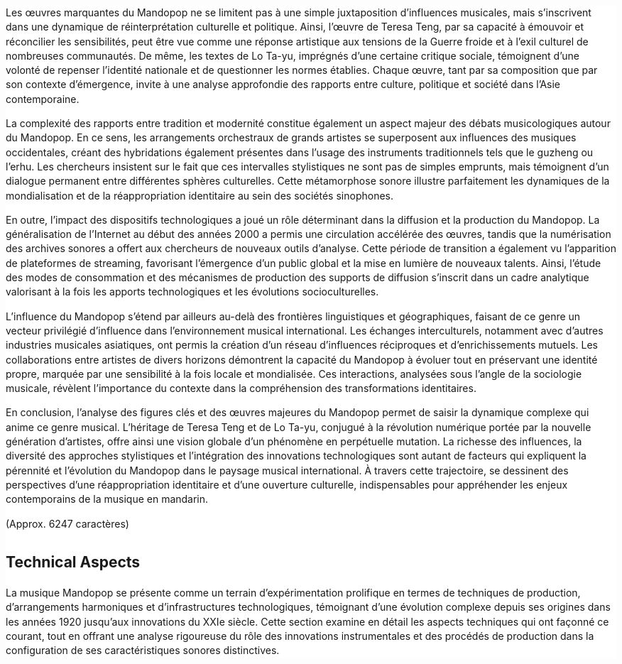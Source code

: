 Les œuvres marquantes du Mandopop ne se limitent pas à une simple juxtaposition d’influences
musicales, mais s’inscrivent dans une dynamique de réinterprétation culturelle et politique. Ainsi,
l’œuvre de Teresa Teng, par sa capacité à émouvoir et réconcilier les sensibilités, peut être vue
comme une réponse artistique aux tensions de la Guerre froide et à l’exil culturel de nombreuses
communautés. De même, les textes de Lo Ta-yu, imprégnés d’une certaine critique sociale, témoignent
d’une volonté de repenser l’identité nationale et de questionner les normes établies. Chaque œuvre,
tant par sa composition que par son contexte d’émergence, invite à une analyse approfondie des
rapports entre culture, politique et société dans l’Asie contemporaine.

La complexité des rapports entre tradition et modernité constitue également un aspect majeur des
débats musicologiques autour du Mandopop. En ce sens, les arrangements orchestraux de grands
artistes se superposent aux influences des musiques occidentales, créant des hybridations également
présentes dans l’usage des instruments traditionnels tels que le guzheng ou l’erhu. Les chercheurs
insistent sur le fait que ces intervalles stylistiques ne sont pas de simples emprunts, mais
témoignent d’un dialogue permanent entre différentes sphères culturelles. Cette métamorphose sonore
illustre parfaitement les dynamiques de la mondialisation et de la réappropriation identitaire au
sein des sociétés sinophones.

En outre, l’impact des dispositifs technologiques a joué un rôle déterminant dans la diffusion et la
production du Mandopop. La généralisation de l’Internet au début des années 2000 a permis une
circulation accélérée des œuvres, tandis que la numérisation des archives sonores a offert aux
chercheurs de nouveaux outils d’analyse. Cette période de transition a également vu l’apparition de
plateformes de streaming, favorisant l’émergence d’un public global et la mise en lumière de
nouveaux talents. Ainsi, l’étude des modes de consommation et des mécanismes de production des
supports de diffusion s’inscrit dans un cadre analytique valorisant à la fois les apports
technologiques et les évolutions socioculturelles.

L’influence du Mandopop s’étend par ailleurs au-delà des frontières linguistiques et géographiques,
faisant de ce genre un vecteur privilégié d’influence dans l’environnement musical international.
Les échanges interculturels, notamment avec d’autres industries musicales asiatiques, ont permis la
création d’un réseau d’influences réciproques et d’enrichissements mutuels. Les collaborations entre
artistes de divers horizons démontrent la capacité du Mandopop à évoluer tout en préservant une
identité propre, marquée par une sensibilité à la fois locale et mondialisée. Ces interactions,
analysées sous l’angle de la sociologie musicale, révèlent l’importance du contexte dans la
compréhension des transformations identitaires.

En conclusion, l’analyse des figures clés et des œuvres majeures du Mandopop permet de saisir la
dynamique complexe qui anime ce genre musical. L’héritage de Teresa Teng et de Lo Ta-yu, conjugué à
la révolution numérique portée par la nouvelle génération d’artistes, offre ainsi une vision globale
d’un phénomène en perpétuelle mutation. La richesse des influences, la diversité des approches
stylistiques et l’intégration des innovations technologiques sont autant de facteurs qui expliquent
la pérennité et l’évolution du Mandopop dans le paysage musical international. À travers cette
trajectoire, se dessinent des perspectives d’une réappropriation identitaire et d’une ouverture
culturelle, indispensables pour appréhender les enjeux contemporains de la musique en mandarin.

(Approx. 6247 caractères)

## Technical Aspects

La musique Mandopop se présente comme un terrain d’expérimentation prolifique en termes de
techniques de production, d’arrangements harmoniques et d’infrastructures technologiques, témoignant
d’une évolution complexe depuis ses origines dans les années 1920 jusqu’aux innovations du XXIe
siècle. Cette section examine en détail les aspects techniques qui ont façonné ce courant, tout en
offrant une analyse rigoureuse du rôle des innovations instrumentales et des procédés de production
dans la configuration de ses caractéristiques sonores distinctives.
